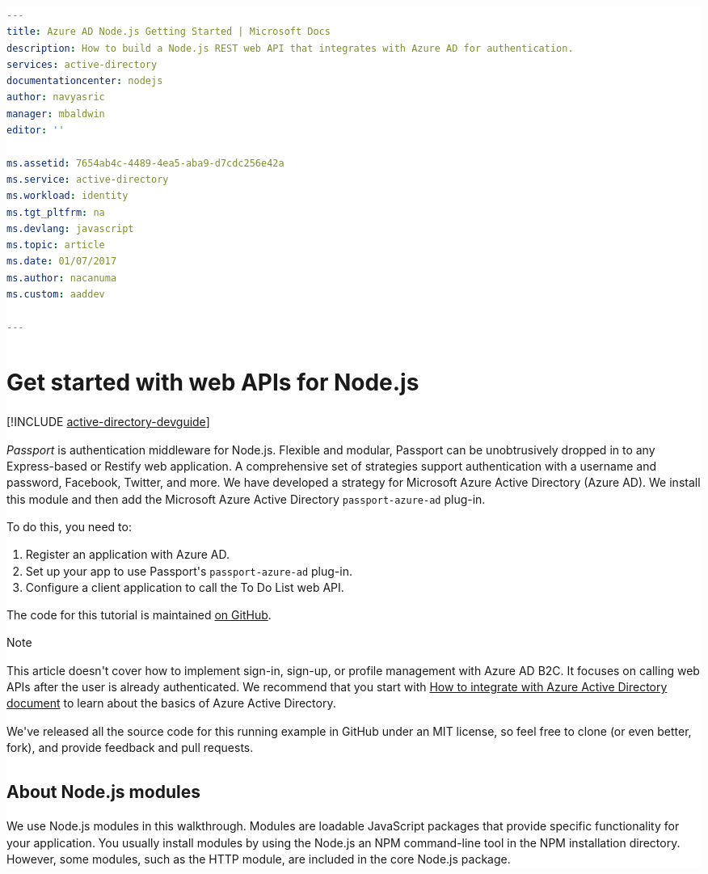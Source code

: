 ```yaml
---
title: Azure AD Node.js Getting Started | Microsoft Docs
description: How to build a Node.js REST web API that integrates with Azure AD for authentication.
services: active-directory
documentationcenter: nodejs
author: navyasric
manager: mbaldwin
editor: ''

ms.assetid: 7654ab4c-4489-4ea5-aba9-d7cdc256e42a
ms.service: active-directory
ms.workload: identity
ms.tgt_pltfrm: na
ms.devlang: javascript
ms.topic: article
ms.date: 01/07/2017
ms.author: nacanuma
ms.custom: aaddev

---
```

# Get started with web APIs for Node.js
[!INCLUDE [active-directory-devguide](../../../includes/active-directory-devguide.md)]

*Passport* is authentication middleware for Node.js. Flexible and modular, Passport can be unobtrusively dropped in to any Express-based or Restify web application. A comprehensive set of strategies support authentication with a username and password, Facebook, Twitter, and more. We have developed a strategy for Microsoft Azure Active Directory (Azure AD). We install this module and then add the Microsoft Azure Active Directory `passport-azure-ad` plug-in.

To do this, you need to:

1. Register an application with Azure AD.
2. Set up your app to use Passport's `passport-azure-ad` plug-in.
3. Configure a client application to call the To Do List web API.

The code for this tutorial is maintained [on GitHub](https://github.com/Azure-Samples/active-directory-node-webapi).

> [!NOTE]
> This article doesn't cover how to implement sign-in, sign-up, or profile management with Azure AD B2C. It focuses on calling web APIs after the user is already authenticated.  We recommend that you start with [How to integrate with Azure Active Directory document](active-directory-how-to-integrate.md) to learn about the basics of Azure Active Directory.
>
>

We've released all the source code for this running example in GitHub under an MIT license, so feel free to clone (or even better, fork), and provide feedback and pull requests.

## About Node.js modules
We use Node.js modules in this walkthrough. Modules are loadable JavaScript packages that provide specific functionality for your application. You usually install modules by using the Node.js an NPM command-line tool in the NPM installation directory. However, some modules, such as the HTTP module, are included in the core Node.js package.
